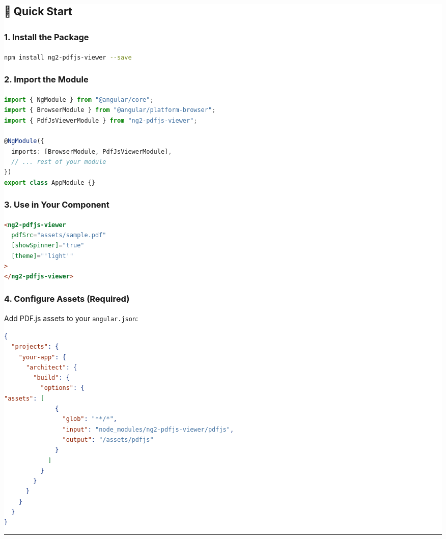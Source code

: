 
## 🚀 Quick Start

### 1. Install the Package

```bash
npm install ng2-pdfjs-viewer --save
```

### 2. Import the Module

```typescript
import { NgModule } from "@angular/core";
import { BrowserModule } from "@angular/platform-browser";
import { PdfJsViewerModule } from "ng2-pdfjs-viewer";

@NgModule({
  imports: [BrowserModule, PdfJsViewerModule],
  // ... rest of your module
})
export class AppModule {}
```

### 3. Use in Your Component

```html
<ng2-pdfjs-viewer
  pdfSrc="assets/sample.pdf"
  [showSpinner]="true"
  [theme]="'light'"
>
</ng2-pdfjs-viewer>
```

### 4. Configure Assets (Required)

Add PDF.js assets to your `angular.json`:

```json
{
  "projects": {
    "your-app": {
      "architect": {
        "build": {
          "options": {
"assets": [
              {
                "glob": "**/*",
                "input": "node_modules/ng2-pdfjs-viewer/pdfjs",
                "output": "/assets/pdfjs"
              }
            ]
          }
        }
      }
    }
  }
}
```

---